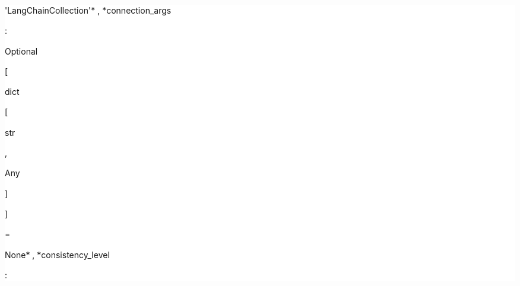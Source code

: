 




 'LangChainCollection'*
 ,
 *connection_args
 



 :
 





 Optional
 


 [
 


 dict
 


 [
 


 str
 


 ,
 




 Any
 


 ]
 



 ]
 






 =
 





 None*
 ,
 *consistency_level
 



 :
 